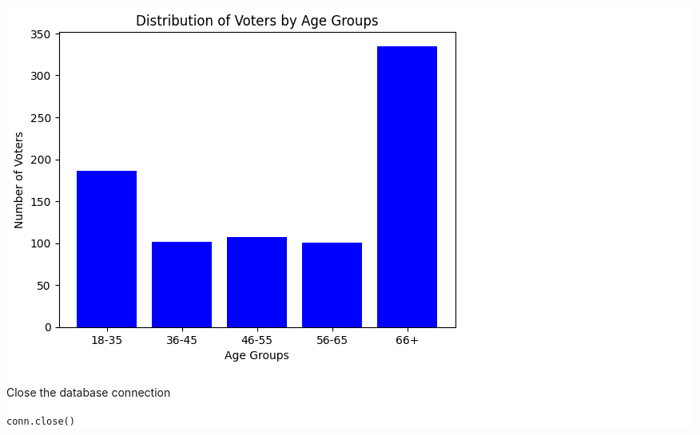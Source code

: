 ![png](readme_files/readme_15_0.png)
    


Close the database connection


```python
conn.close()
```
